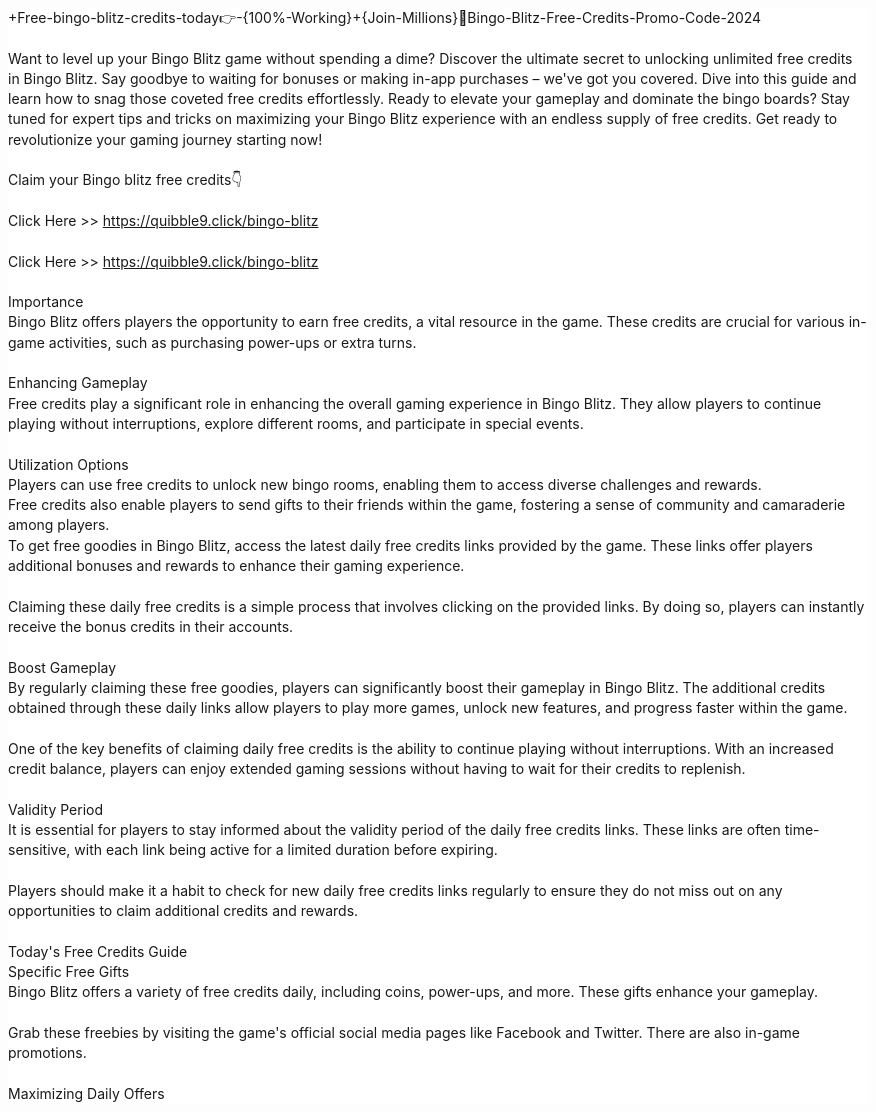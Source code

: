 +Free-bingo-blitz-credits-today👉-{100%-Working}+{Join-Millions}🔴Bingo-Blitz-Free-Credits-Promo-Code-2024
<br>
<br>Want to level up your Bingo Blitz game without spending a dime? Discover the ultimate secret to unlocking unlimited free credits in Bingo Blitz. Say goodbye to waiting for bonuses or making in-app purchases – we've got you covered. Dive into this guide and learn how to snag those coveted free credits effortlessly. Ready to elevate your gameplay and dominate the bingo boards? Stay tuned for expert tips and tricks on maximizing your Bingo Blitz experience with an endless supply of free credits. Get ready to revolutionize your gaming journey starting now!
<br>
<br>Claim your Bingo blitz free credits👇
<br>
<br>Click Here >> https://quibble9.click/bingo-blitz
<br>
<br>Click Here >> https://quibble9.click/bingo-blitz
<br>
<br>Importance
<br>Bingo Blitz offers players the opportunity to earn free credits, a vital resource in the game. These credits are crucial for various in-game activities, such as purchasing power-ups or extra turns.
<br>
<br>Enhancing Gameplay
<br>Free credits play a significant role in enhancing the overall gaming experience in Bingo Blitz. They allow players to continue playing without interruptions, explore different rooms, and participate in special events.
<br>
<br>Utilization Options
<br>Players can use free credits to unlock new bingo rooms, enabling them to access diverse challenges and rewards.
<br>Free credits also enable players to send gifts to their friends within the game, fostering a sense of community and camaraderie among players.
<br>To get free goodies in Bingo Blitz, access the latest daily free credits links provided by the game. These links offer players additional bonuses and rewards to enhance their gaming experience.
<br>
<br>Claiming these daily free credits is a simple process that involves clicking on the provided links. By doing so, players can instantly receive the bonus credits in their accounts.
<br>
<br>Boost Gameplay
<br>By regularly claiming these free goodies, players can significantly boost their gameplay in Bingo Blitz. The additional credits obtained through these daily links allow players to play more games, unlock new features, and progress faster within the game.
<br>
<br>One of the key benefits of claiming daily free credits is the ability to continue playing without interruptions. With an increased credit balance, players can enjoy extended gaming sessions without having to wait for their credits to replenish.
<br>
<br>Validity Period
<br>It is essential for players to stay informed about the validity period of the daily free credits links. These links are often time-sensitive, with each link being active for a limited duration before expiring.
<br>
<br>Players should make it a habit to check for new daily free credits links regularly to ensure they do not miss out on any opportunities to claim additional credits and rewards.
<br>
<br>Today's Free Credits Guide
<br>Specific Free Gifts
<br>Bingo Blitz offers a variety of free credits daily, including coins, power-ups, and more. These gifts enhance your gameplay.
<br>
<br>Grab these freebies by visiting the game's official social media pages like Facebook and Twitter. There are also in-game promotions.
<br>
<br>Maximizing Daily Offers